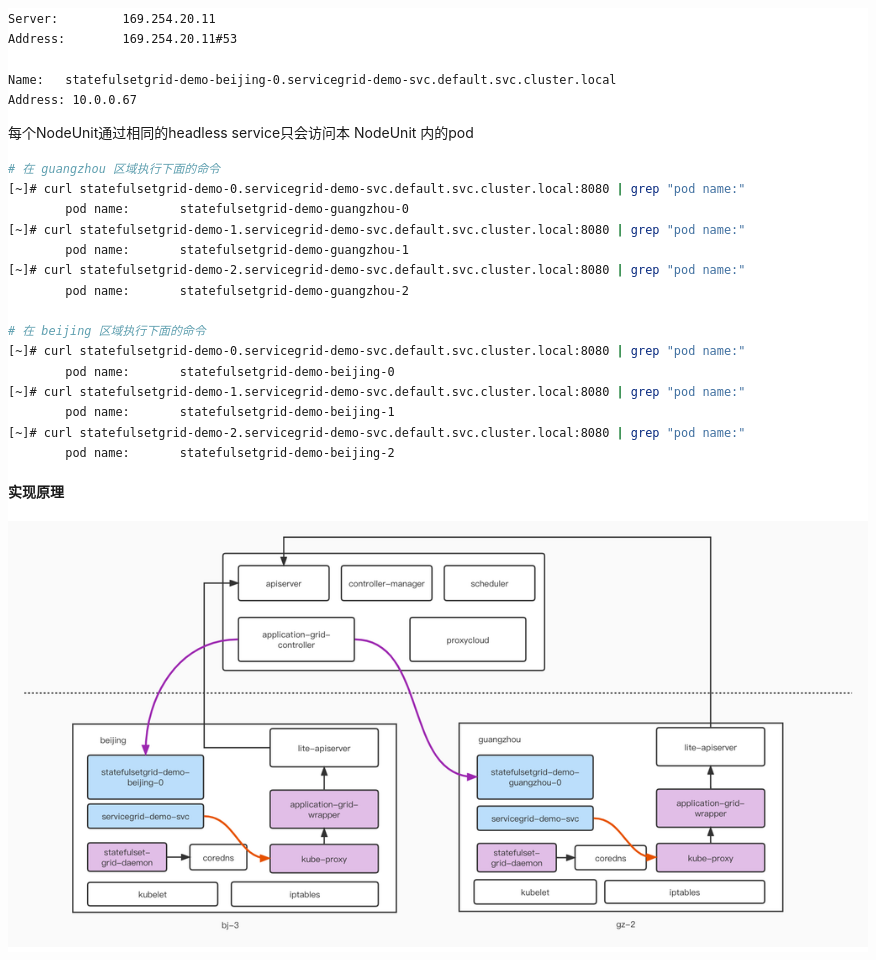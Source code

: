 ```shell
Server:         169.254.20.11
Address:        169.254.20.11#53

Name:   statefulsetgrid-demo-beijing-0.servicegrid-demo-svc.default.svc.cluster.local
Address: 10.0.0.67
```

每个NodeUnit通过相同的headless service只会访问本 NodeUnit 内的pod

```bash
# 在 guangzhou 区域执行下面的命令
[~]# curl statefulsetgrid-demo-0.servicegrid-demo-svc.default.svc.cluster.local:8080 | grep "pod name:"
        pod name:       statefulsetgrid-demo-guangzhou-0
[~]# curl statefulsetgrid-demo-1.servicegrid-demo-svc.default.svc.cluster.local:8080 | grep "pod name:"
        pod name:       statefulsetgrid-demo-guangzhou-1
[~]# curl statefulsetgrid-demo-2.servicegrid-demo-svc.default.svc.cluster.local:8080 | grep "pod name:"
        pod name:       statefulsetgrid-demo-guangzhou-2

# 在 beijing 区域执行下面的命令
[~]# curl statefulsetgrid-demo-0.servicegrid-demo-svc.default.svc.cluster.local:8080 | grep "pod name:"
        pod name:       statefulsetgrid-demo-beijing-0
[~]# curl statefulsetgrid-demo-1.servicegrid-demo-svc.default.svc.cluster.local:8080 | grep "pod name:"
        pod name:       statefulsetgrid-demo-beijing-1
[~]# curl statefulsetgrid-demo-2.servicegrid-demo-svc.default.svc.cluster.local:8080 | grep "pod name:"
        pod name:       statefulsetgrid-demo-beijing-2
```

#### 实现原理

<div align="left">
  <img src="../img/demo_statefulsetgrid_internal.jpg" width=100% title="statefulsetgrid">
</div>

